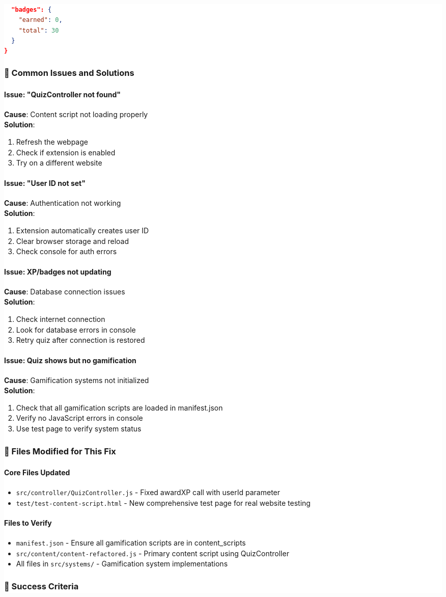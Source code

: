 ```json
  "badges": {
    "earned": 0,
    "total": 30
  }
}
```

### 🚫 Common Issues and Solutions

#### Issue: "QuizController not found"
**Cause**: Content script not loading properly  
**Solution**: 
1. Refresh the webpage
2. Check if extension is enabled
3. Try on a different website

#### Issue: "User ID not set"
**Cause**: Authentication not working  
**Solution**:
1. Extension automatically creates user ID
2. Clear browser storage and reload
3. Check console for auth errors

#### Issue: XP/badges not updating
**Cause**: Database connection issues  
**Solution**:
1. Check internet connection
2. Look for database errors in console
3. Retry quiz after connection is restored

#### Issue: Quiz shows but no gamification
**Cause**: Gamification systems not initialized  
**Solution**:
1. Check that all gamification scripts are loaded in manifest.json
2. Verify no JavaScript errors in console
3. Use test page to verify system status

### 📁 Files Modified for This Fix

#### Core Files Updated
- `src/controller/QuizController.js` - Fixed awardXP call with userId parameter
- `test/test-content-script.html` - New comprehensive test page for real website testing

#### Files to Verify
- `manifest.json` - Ensure all gamification scripts are in content_scripts
- `src/content/content-refactored.js` - Primary content script using QuizController
- All files in `src/systems/` - Gamification system implementations

### 🎯 Success Criteria
